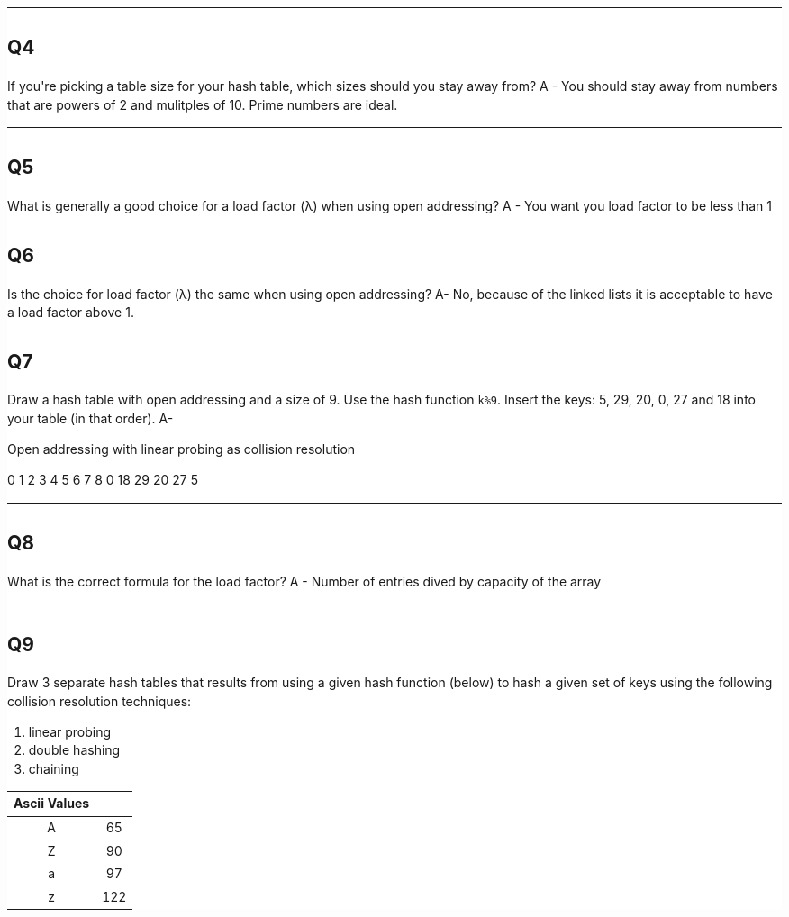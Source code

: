 -----

## Q4

If you're picking a table size for your hash table, which sizes should you stay away from?
A - You should stay away from numbers that are powers of 2 and mulitples of 10. Prime numbers are ideal.

-----

## Q5

What is generally a good choice for a load factor (&lambda;) when using open addressing?
A - You want you load factor to be less than 1


## Q6

Is the choice for load factor (&lambda;) the same when using open addressing?
A- No, because of the linked lists it is acceptable to have a load factor above 1.

## Q7

Draw a hash table with open addressing and a size of 9. Use the hash function `k%9`. Insert the keys: 5, 29, 20, 0, 27 and 18 into your table (in that order).
A-

Open addressing with linear probing as collision resolution

0       1       2      3      4       5       6       7       8
0      18      29      20     27      5

-----

## Q8

What is the correct formula for the load factor?
A - Number of entries dived by capacity of the array

-----

## Q9

Draw 3 separate hash tables that results from using a given hash function (below) to hash a given set of keys using the following collision resolution techniques:

1. linear probing
2. double hashing
3. chaining

| Ascii Values |       |
| :----------: | :---: |
|      A       |  65   |
|      Z       |  90   |
|      a       |  97   |
|      z       |  122   |      
